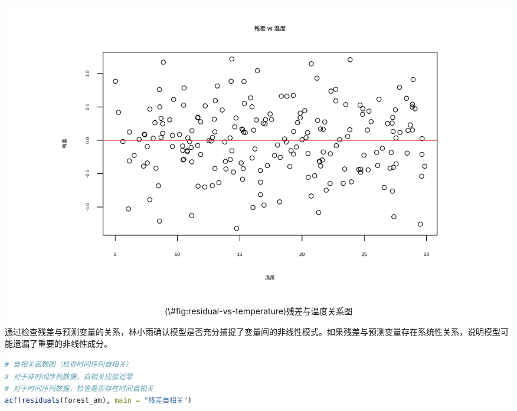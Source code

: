 <div class="figure" style="text-align: center">
<img src="10-advanced_regressions_files/figure-html/residual-vs-temperature-1.png" alt="残差与温度关系图" width="80%" />
<p class="caption">(\#fig:residual-vs-temperature)残差与温度关系图</p>
</div>

通过检查残差与预测变量的关系，林小雨确认模型是否充分捕捉了变量间的非线性模式。如果残差与预测变量存在系统性关系，说明模型可能遗漏了重要的非线性成分。


``` r
# 自相关函数图（检查时间序列自相关）
# 对于非时间序列数据，自相关应接近零
# 对于时间序列数据，检查是否存在时间自相关
acf(residuals(forest_am), main = "残差自相关")
```

<div class="figure" style="text-align: center">